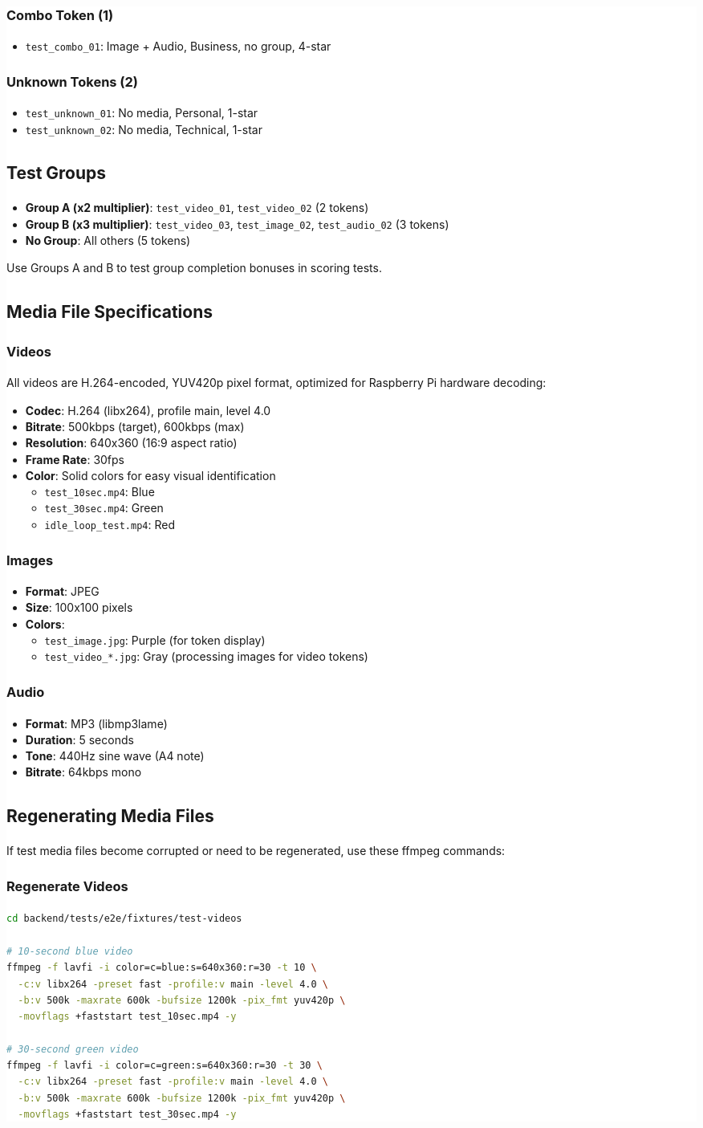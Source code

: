 ### Combo Token (1)
- `test_combo_01`: Image + Audio, Business, no group, 4-star

### Unknown Tokens (2)
- `test_unknown_01`: No media, Personal, 1-star
- `test_unknown_02`: No media, Technical, 1-star

## Test Groups

- **Group A (x2 multiplier)**: `test_video_01`, `test_video_02` (2 tokens)
- **Group B (x3 multiplier)**: `test_video_03`, `test_image_02`, `test_audio_02` (3 tokens)
- **No Group**: All others (5 tokens)

Use Groups A and B to test group completion bonuses in scoring tests.

## Media File Specifications

### Videos
All videos are H.264-encoded, YUV420p pixel format, optimized for Raspberry Pi hardware decoding:

- **Codec**: H.264 (libx264), profile main, level 4.0
- **Bitrate**: 500kbps (target), 600kbps (max)
- **Resolution**: 640x360 (16:9 aspect ratio)
- **Frame Rate**: 30fps
- **Color**: Solid colors for easy visual identification
  - `test_10sec.mp4`: Blue
  - `test_30sec.mp4`: Green
  - `idle_loop_test.mp4`: Red

### Images
- **Format**: JPEG
- **Size**: 100x100 pixels
- **Colors**:
  - `test_image.jpg`: Purple (for token display)
  - `test_video_*.jpg`: Gray (processing images for video tokens)

### Audio
- **Format**: MP3 (libmp3lame)
- **Duration**: 5 seconds
- **Tone**: 440Hz sine wave (A4 note)
- **Bitrate**: 64kbps mono

## Regenerating Media Files

If test media files become corrupted or need to be regenerated, use these ffmpeg commands:

### Regenerate Videos

```bash
cd backend/tests/e2e/fixtures/test-videos

# 10-second blue video
ffmpeg -f lavfi -i color=c=blue:s=640x360:r=30 -t 10 \
  -c:v libx264 -preset fast -profile:v main -level 4.0 \
  -b:v 500k -maxrate 600k -bufsize 1200k -pix_fmt yuv420p \
  -movflags +faststart test_10sec.mp4 -y

# 30-second green video
ffmpeg -f lavfi -i color=c=green:s=640x360:r=30 -t 30 \
  -c:v libx264 -preset fast -profile:v main -level 4.0 \
  -b:v 500k -maxrate 600k -bufsize 1200k -pix_fmt yuv420p \
  -movflags +faststart test_30sec.mp4 -y
```